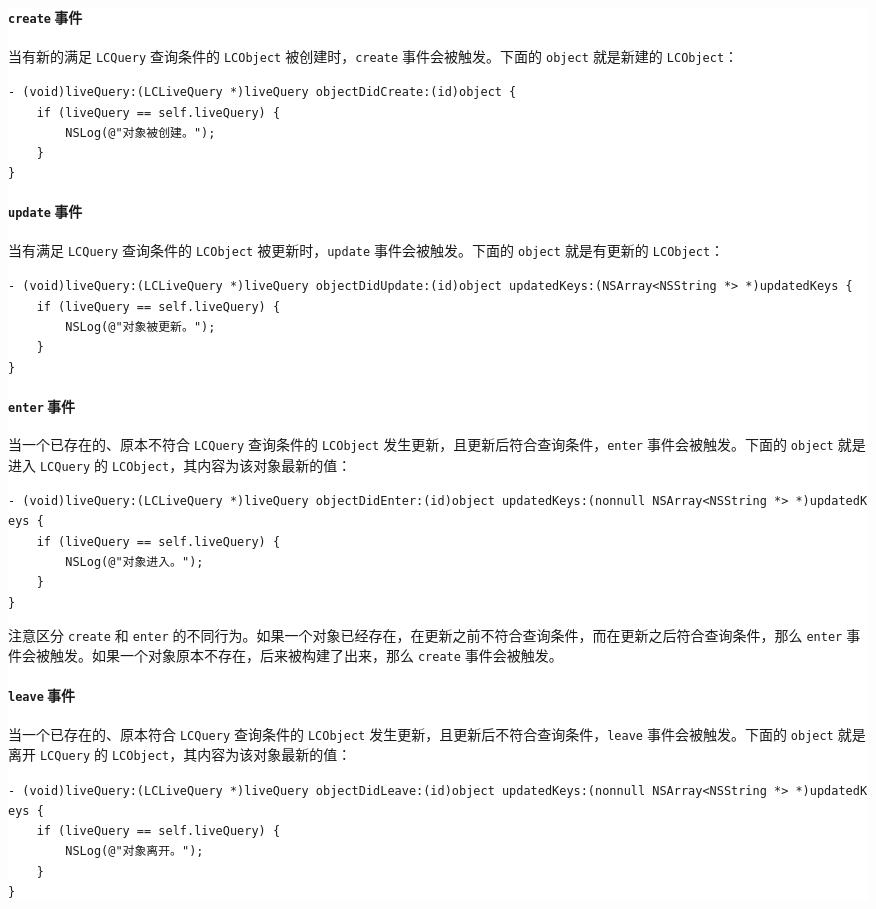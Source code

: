 #### `create` 事件

当有新的满足 `LCQuery` 查询条件的 `LCObject` 被创建时，`create` 事件会被触发。下面的 `object` 就是新建的 `LCObject`：

```objc
- (void)liveQuery:(LCLiveQuery *)liveQuery objectDidCreate:(id)object {
    if (liveQuery == self.liveQuery) {
        NSLog(@"对象被创建。");
    }
}
```


#### `update` 事件

当有满足 `LCQuery` 查询条件的 `LCObject` 被更新时，`update` 事件会被触发。下面的 `object` 就是有更新的 `LCObject`：

```objc
- (void)liveQuery:(LCLiveQuery *)liveQuery objectDidUpdate:(id)object updatedKeys:(NSArray<NSString *> *)updatedKeys {
    if (liveQuery == self.liveQuery) {
        NSLog(@"对象被更新。");
    }
}
```


#### `enter` 事件

当一个已存在的、原本不符合 `LCQuery` 查询条件的 `LCObject` 发生更新，且更新后符合查询条件，`enter` 事件会被触发。下面的 `object` 就是进入 `LCQuery` 的 `LCObject`，其内容为该对象最新的值：

```objc
- (void)liveQuery:(LCLiveQuery *)liveQuery objectDidEnter:(id)object updatedKeys:(nonnull NSArray<NSString *> *)updatedKeys {
    if (liveQuery == self.liveQuery) {
        NSLog(@"对象进入。");
    }
}
```


注意区分 `create` 和 `enter` 的不同行为。如果一个对象已经存在，在更新之前不符合查询条件，而在更新之后符合查询条件，那么 `enter` 事件会被触发。如果一个对象原本不存在，后来被构建了出来，那么 `create` 事件会被触发。

#### `leave` 事件

当一个已存在的、原本符合 `LCQuery` 查询条件的 `LCObject` 发生更新，且更新后不符合查询条件，`leave` 事件会被触发。下面的 `object` 就是离开 `LCQuery` 的 `LCObject`，其内容为该对象最新的值：

```objc
- (void)liveQuery:(LCLiveQuery *)liveQuery objectDidLeave:(id)object updatedKeys:(nonnull NSArray<NSString *> *)updatedKeys {
    if (liveQuery == self.liveQuery) {
        NSLog(@"对象离开。");
    }
}
```
